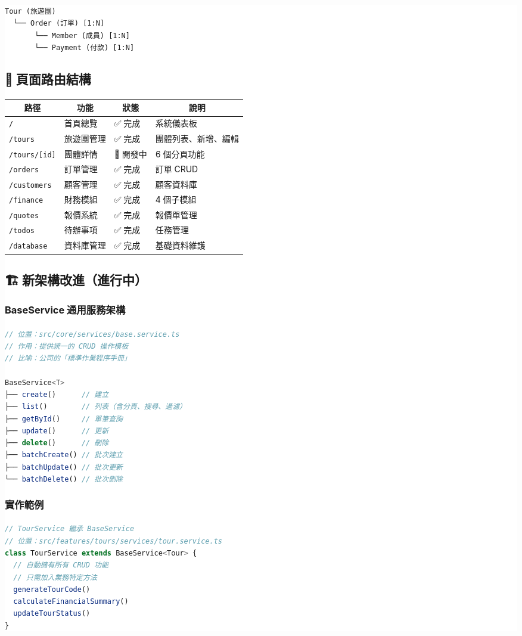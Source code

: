 ```
Tour (旅遊團)
  └── Order (訂單) [1:N]
       └── Member (成員) [1:N]
       └── Payment (付款) [1:N]
```

## 🚦 頁面路由結構

| 路徑          | 功能       | 狀態      | 說明                 |
| ------------- | ---------- | --------- | -------------------- |
| `/`           | 首頁總覽   | ✅ 完成   | 系統儀表板           |
| `/tours`      | 旅遊團管理 | ✅ 完成   | 團體列表、新增、編輯 |
| `/tours/[id]` | 團體詳情   | 🔧 開發中 | 6 個分頁功能         |
| `/orders`     | 訂單管理   | ✅ 完成   | 訂單 CRUD            |
| `/customers`  | 顧客管理   | ✅ 完成   | 顧客資料庫           |
| `/finance`    | 財務模組   | ✅ 完成   | 4 個子模組           |
| `/quotes`     | 報價系統   | ✅ 完成   | 報價單管理           |
| `/todos`      | 待辦事項   | ✅ 完成   | 任務管理             |
| `/database`   | 資料庫管理 | ✅ 完成   | 基礎資料維護         |

## 🏗️ 新架構改進（進行中）

### BaseService 通用服務架構

```typescript
// 位置：src/core/services/base.service.ts
// 作用：提供統一的 CRUD 操作模板
// 比喻：公司的「標準作業程序手冊」

BaseService<T>
├── create()      // 建立
├── list()        // 列表（含分頁、搜尋、過濾）
├── getById()     // 單筆查詢
├── update()      // 更新
├── delete()      // 刪除
├── batchCreate() // 批次建立
├── batchUpdate() // 批次更新
└── batchDelete() // 批次刪除
```

### 實作範例

```typescript
// TourService 繼承 BaseService
// 位置：src/features/tours/services/tour.service.ts
class TourService extends BaseService<Tour> {
  // 自動擁有所有 CRUD 功能
  // 只需加入業務特定方法
  generateTourCode()
  calculateFinancialSummary()
  updateTourStatus()
}
```
